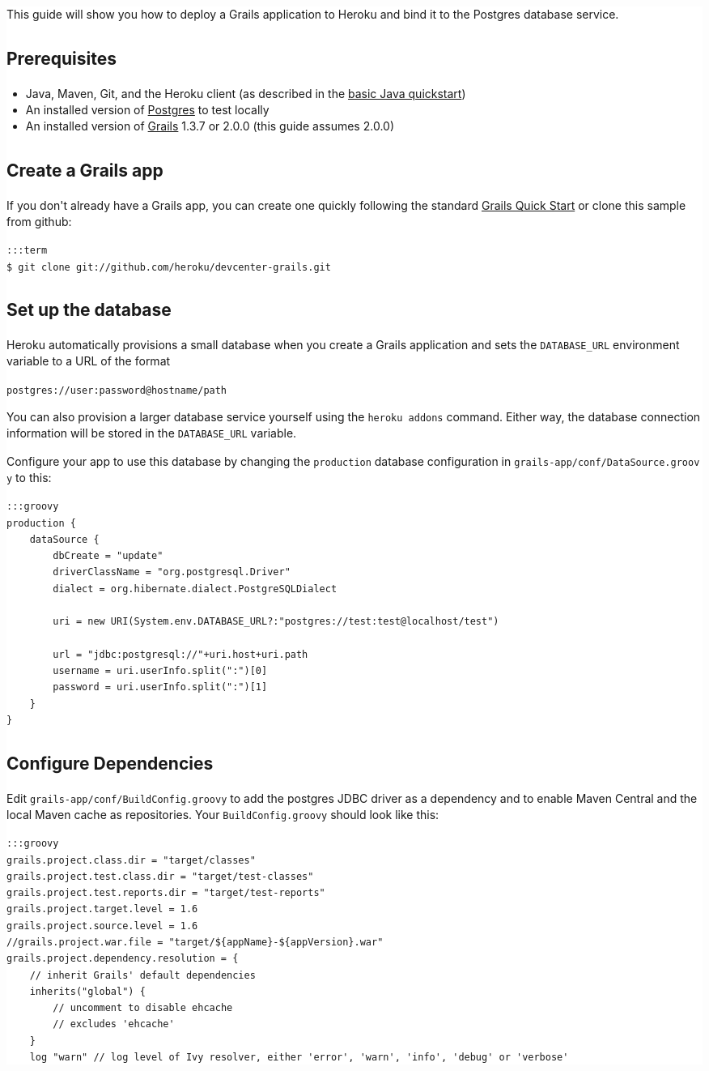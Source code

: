 This guide will show you how to deploy a Grails application to Heroku and bind it to the Postgres database service.

## Prerequisites

* Java, Maven, Git, and the Heroku client (as described in the [basic Java quickstart](/java))
* An installed version of [Postgres](http://www.postgresql.org/) to test locally
* An installed version of [Grails](http://grails.org/Installation) 1.3.7 or 2.0.0 (this guide assumes 2.0.0)

## Create a Grails app

If you don't already have a Grails app, you can create one quickly following the standard [Grails Quick Start](http://grails.org/Quick+Start) or clone this sample from github:

    :::term
    $ git clone git://github.com/heroku/devcenter-grails.git
    
## Set up the database

Heroku automatically provisions a small database when you create a Grails application and sets the `DATABASE_URL` environment variable to a URL of the format

    postgres://user:password@hostname/path

You can also provision a larger database service yourself using the `heroku addons` command. Either way, the database connection information will be stored in the `DATABASE_URL` variable.

Configure your app to use this database by changing the `production` database configuration in `grails-app/conf/DataSource.groovy` to this:

    :::groovy
    production {
        dataSource {
            dbCreate = "update"
            driverClassName = "org.postgresql.Driver"
            dialect = org.hibernate.dialect.PostgreSQLDialect
        
            uri = new URI(System.env.DATABASE_URL?:"postgres://test:test@localhost/test")

            url = "jdbc:postgresql://"+uri.host+uri.path
            username = uri.userInfo.split(":")[0]
            password = uri.userInfo.split(":")[1]
        }
    }

## Configure Dependencies

Edit `grails-app/conf/BuildConfig.groovy` to add the postgres JDBC driver as a dependency and to enable Maven Central and the local Maven cache as repositories. Your `BuildConfig.groovy` should look like this:

    :::groovy
    grails.project.class.dir = "target/classes"
    grails.project.test.class.dir = "target/test-classes"
    grails.project.test.reports.dir = "target/test-reports"
    grails.project.target.level = 1.6
    grails.project.source.level = 1.6
    //grails.project.war.file = "target/${appName}-${appVersion}.war"
    grails.project.dependency.resolution = {
        // inherit Grails' default dependencies
        inherits("global") {
            // uncomment to disable ehcache
            // excludes 'ehcache'
        }
        log "warn" // log level of Ivy resolver, either 'error', 'warn', 'info', 'debug' or 'verbose'